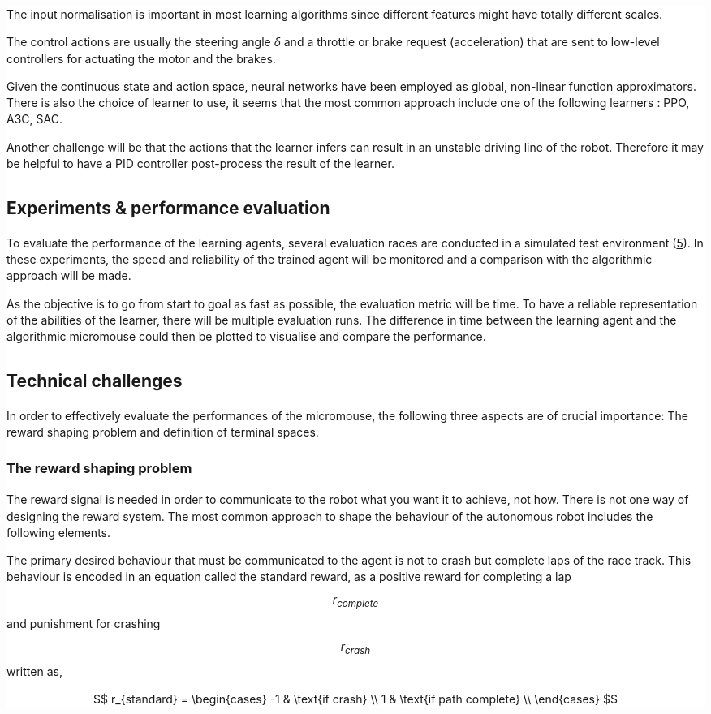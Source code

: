 The input normalisation is important in most learning algorithms since
different features might have totally different scales.

The control actions are usually the steering angle _δ_ and a throttle or
brake request (acceleration) that are sent to low-level
controllers for actuating the motor and the brakes.

Given the continuous state and action space, neural networks have been
employed as global, non-linear function approximators. There is also the
choice of learner to use, it seems that the most common approach include
one of the following learners : PPO, A3C, SAC.

Another challenge will be that the actions that the learner infers can
result in an unstable driving line of the robot. Therefore it may be
helpful to have a PID controller post-process the result of the
learner.

## Experiments & performance evaluation

To evaluate the performance of the learning agents, several evaluation
races are conducted in a simulated test environment
(<a href="#fig:maze_2_agents" data-reference-type="ref"
data-reference="fig:maze_2_agents">5</a>). In these experiments, the
speed and reliability of the trained agent will be monitored and a
comparison with the algorithmic approach will be made.

As the objective is to go from start to goal as fast as possible, the
evaluation metric will be time. To have a reliable representation of the
abilities of the learner, there will be multiple evaluation runs. The
difference in time between the learning agent and the algorithmic
micromouse could then be plotted to visualise and compare the
performance.

## Technical challenges

In order to effectively evaluate the performances of the micromouse, the
following three aspects are of crucial importance: The reward shaping
problem and definition of terminal spaces.

### The reward shaping problem

The reward signal is needed in order to communicate to the robot what
you want it to achieve, not how. There is not one way of designing the
reward system. The most common approach to shape the behaviour of the
autonomous robot includes the following elements.

The primary desired behaviour that must be communicated to the agent is
not to crash but complete laps of the race track. This behaviour is
encoded in an equation called the standard reward, as a positive reward
for completing a lap $$r_{complete}$$ and punishment for crashing
$$r_{crash}$$ written as,

$$
r_{standard} =
\begin{cases}
-1 & \text{if crash} \\
1 & \text{if path complete} \\
\end{cases}
$$
